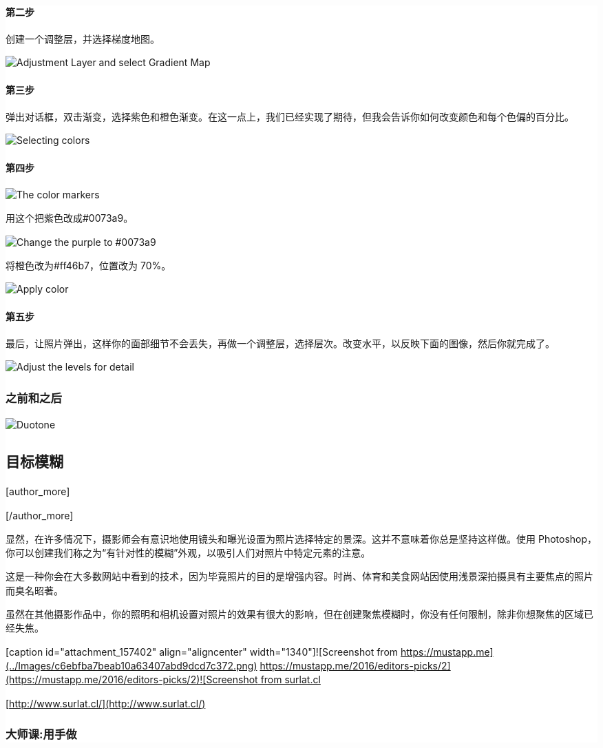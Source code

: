 #### 第二步

创建一个调整层，并选择梯度地图。

![Adjustment Layer and select Gradient Map](../Images/fd8ec5748cf8ca3aa9dd78e61bb100a8.png)

#### 第三步

弹出对话框，双击渐变，选择紫色和橙色渐变。在这一点上，我们已经实现了期待，但我会告诉你如何改变颜色和每个色偏的百分比。

![Selecting colors](../Images/f964a68866e4547f1c1a9eeacc698eab.png)

#### 第四步

![The color markers](../Images/2120030296a5136077a442f1dea8de8f.png)

用这个把紫色改成#0073a9。

![Change the purple to #0073a9](../Images/e3bbd2e6118920cf0e05d90db2f75e3d.png)

将橙色改为#ff46b7，位置改为 70%。

![Apply color](../Images/afd5861dad1264e158f76fd14300abce.png)

#### 第五步

最后，让照片弹出，这样你的面部细节不会丢失，再做一个调整层，选择层次。改变水平，以反映下面的图像，然后你就完成了。

![Adjust the levels for detail](../Images/353d2d720e50040459ad1fd8adfa078c.png)

### 之前和之后

![Duotone](../Images/54168b78eaf7384e259bf08415478610.png)

## 目标模糊

[author_more]

[/author_more]

显然，在许多情况下，摄影师会有意识地使用镜头和曝光设置为照片选择特定的景深。这并不意味着你总是坚持这样做。使用 Photoshop，你可以创建我们称之为“有针对性的模糊”外观，以吸引人们对照片中特定元素的注意。

这是一种你会在大多数网站中看到的技术，因为毕竟照片的目的是增强内容。时尚、体育和美食网站因使用浅景深拍摄具有主要焦点的照片而臭名昭著。

虽然在其他摄影作品中，你的照明和相机设置对照片的效果有很大的影响，但在创建聚焦模糊时，你没有任何限制，除非你想聚焦的区域已经失焦。

[caption id="attachment_157402" align="aligncenter" width="1340"]![Screenshot from https://mustapp.me](../Images/c6ebfba7beab10a63407abd9dcd7c372.png) [https://mustapp.me/2016/editors-picks/2](https://mustapp.me/2016/editors-picks/2)![Screenshot from surlat.cl](../Images/fbd6013ed94d99b82a5729df41220498.png)

[http://www.surlat.cl/](http://www.surlat.cl/)

### 大师课:用手做
